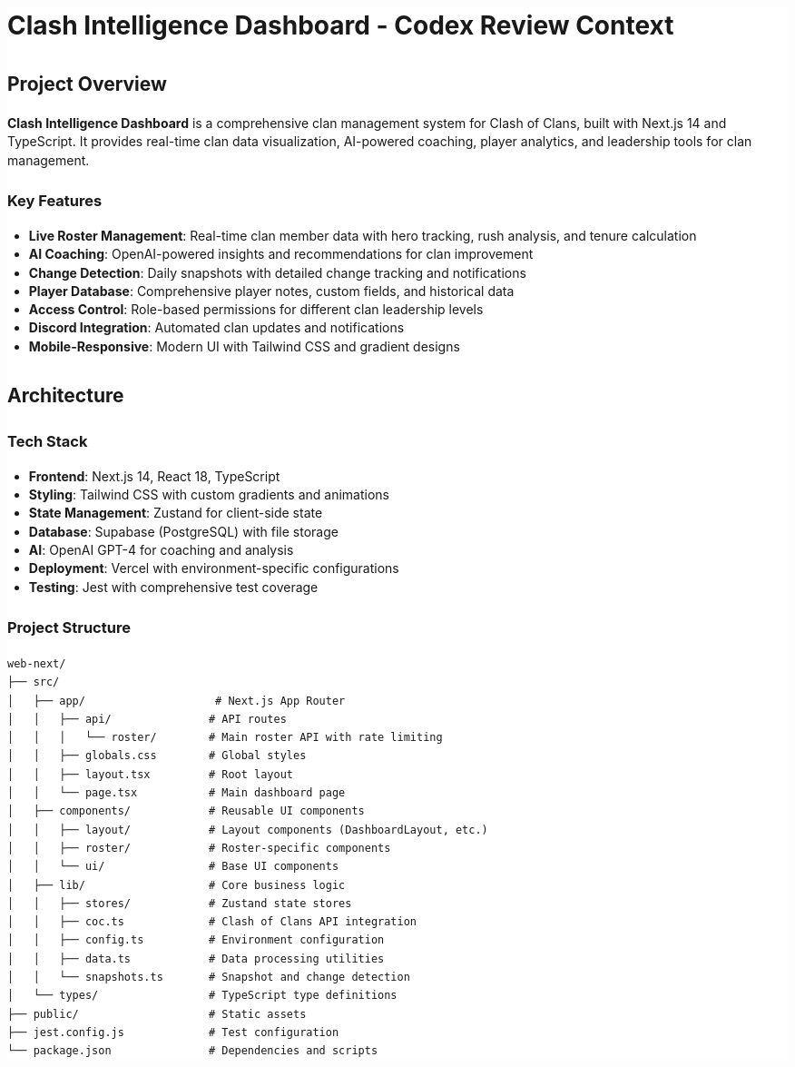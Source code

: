 # Clash Intelligence Dashboard - Codex Review Context

## Project Overview

**Clash Intelligence Dashboard** is a comprehensive clan management system for Clash of Clans, built with Next.js 14 and TypeScript. It provides real-time clan data visualization, AI-powered coaching, player analytics, and leadership tools for clan management.

### Key Features
- **Live Roster Management**: Real-time clan member data with hero tracking, rush analysis, and tenure calculation
- **AI Coaching**: OpenAI-powered insights and recommendations for clan improvement
- **Change Detection**: Daily snapshots with detailed change tracking and notifications
- **Player Database**: Comprehensive player notes, custom fields, and historical data
- **Access Control**: Role-based permissions for different clan leadership levels
- **Discord Integration**: Automated clan updates and notifications
- **Mobile-Responsive**: Modern UI with Tailwind CSS and gradient designs

## Architecture

### Tech Stack
- **Frontend**: Next.js 14, React 18, TypeScript
- **Styling**: Tailwind CSS with custom gradients and animations
- **State Management**: Zustand for client-side state
- **Database**: Supabase (PostgreSQL) with file storage
- **AI**: OpenAI GPT-4 for coaching and analysis
- **Deployment**: Vercel with environment-specific configurations
- **Testing**: Jest with comprehensive test coverage

### Project Structure
```
web-next/
├── src/
│   ├── app/                    # Next.js App Router
│   │   ├── api/               # API routes
│   │   │   └── roster/        # Main roster API with rate limiting
│   │   ├── globals.css        # Global styles
│   │   ├── layout.tsx         # Root layout
│   │   └── page.tsx           # Main dashboard page
│   ├── components/            # Reusable UI components
│   │   ├── layout/            # Layout components (DashboardLayout, etc.)
│   │   ├── roster/            # Roster-specific components
│   │   └── ui/                # Base UI components
│   ├── lib/                   # Core business logic
│   │   ├── stores/            # Zustand state stores
│   │   ├── coc.ts             # Clash of Clans API integration
│   │   ├── config.ts          # Environment configuration
│   │   ├── data.ts            # Data processing utilities
│   │   └── snapshots.ts       # Snapshot and change detection
│   └── types/                 # TypeScript type definitions
├── public/                    # Static assets
├── jest.config.js             # Test configuration
└── package.json               # Dependencies and scripts
```
